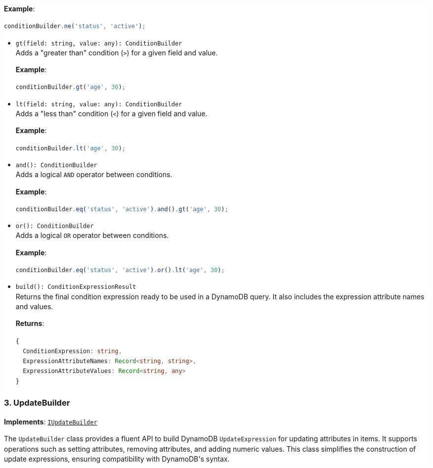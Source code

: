   **Example**:

  ```typescript
  conditionBuilder.ne('status', 'active');
  ```

- `gt(field: string, value: any): ConditionBuilder`  
  Adds a "greater than" condition (`>`) for a given field and value.

  **Example**:

  ```typescript
  conditionBuilder.gt('age', 30);
  ```

- `lt(field: string, value: any): ConditionBuilder`  
  Adds a "less than" condition (`<`) for a given field and value.

  **Example**:

  ```typescript
  conditionBuilder.lt('age', 30);
  ```

- `and(): ConditionBuilder`  
  Adds a logical `AND` operator between conditions.

  **Example**:

  ```typescript
  conditionBuilder.eq('status', 'active').and().gt('age', 30);
  ```

- `or(): ConditionBuilder`  
  Adds a logical `OR` operator between conditions.

  **Example**:

  ```typescript
  conditionBuilder.eq('status', 'active').or().lt('age', 30);
  ```

- `build(): ConditionExpressionResult`  
  Returns the final condition expression ready to be used in a DynamoDB query. It also includes the expression attribute names and values.

  **Returns**:

  ```typescript
  {
    ConditionExpression: string,
    ExpressionAttributeNames: Record<string, string>,
    ExpressionAttributeValues: Record<string, any>
  }
  ```

### 3. UpdateBuilder

**Implements**: [`IUpdateBuilder`](../../../contracts/update-builder/i-update-builder.ts)

The `UpdateBuilder` class provides a fluent API to build DynamoDB `UpdateExpression` for updating attributes in items. It supports operations such as setting attributes, removing attributes, and adding numeric values. This class simplifies the construction of update expressions, ensuring compatibility with DynamoDB's syntax.
